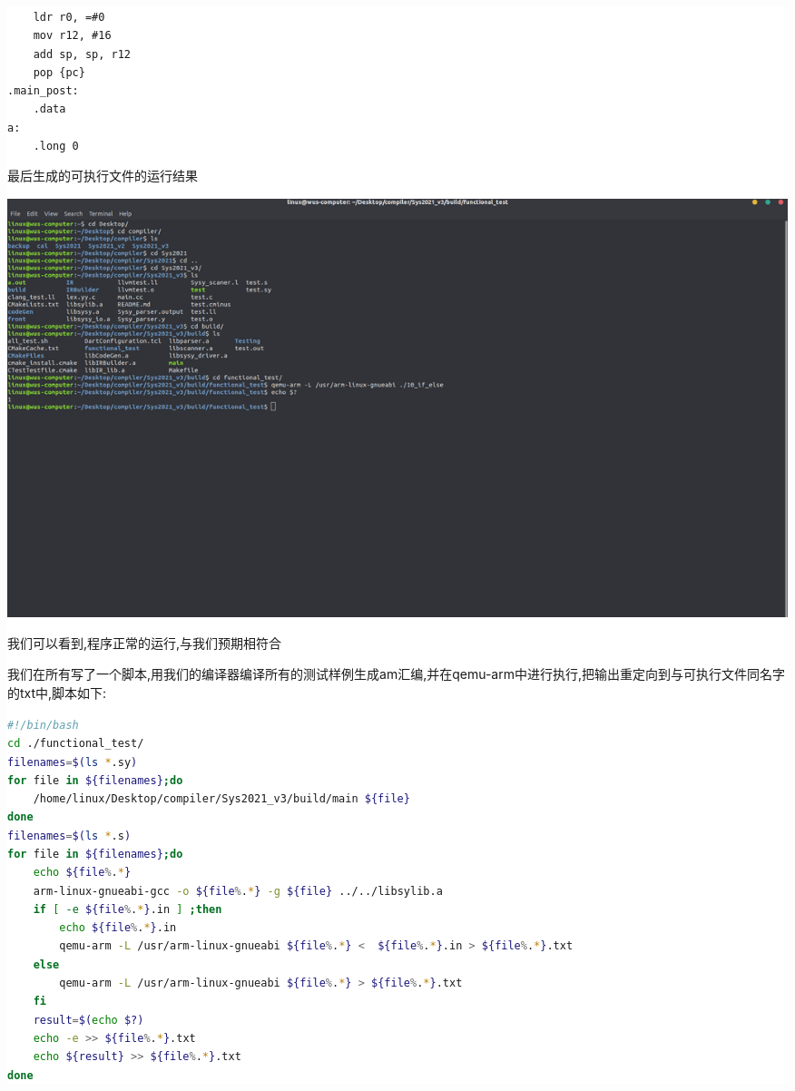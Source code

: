 ```arm
    ldr r0, =#0
    mov r12, #16
    add sp, sp, r12
    pop {pc}
.main_post:
    .data
a:
    .long 0
```

最后生成的可执行文件的运行结果

![image-20210630152800341](2018302339_吴涛_第六次进度报告.assets/image-20210630152800341.png)

我们可以看到,程序正常的运行,与我们预期相符合

我们在所有写了一个脚本,用我们的编译器编译所有的测试样例生成am汇编,并在qemu-arm中进行执行,把输出重定向到与可执行文件同名字的txt中,脚本如下:

```bash
#!/bin/bash
cd ./functional_test/
filenames=$(ls *.sy)
for file in ${filenames};do
    /home/linux/Desktop/compiler/Sys2021_v3/build/main ${file}
done
filenames=$(ls *.s)
for file in ${filenames};do
    echo ${file%.*}
    arm-linux-gnueabi-gcc -o ${file%.*} -g ${file} ../../libsylib.a
    if [ -e ${file%.*}.in ] ;then
	    echo ${file%.*}.in
	    qemu-arm -L /usr/arm-linux-gnueabi ${file%.*} <  ${file%.*}.in > ${file%.*}.txt
    else
	    qemu-arm -L /usr/arm-linux-gnueabi ${file%.*} > ${file%.*}.txt
    fi
    result=$(echo $?)
    echo -e >> ${file%.*}.txt
    echo ${result} >> ${file%.*}.txt
done
```

